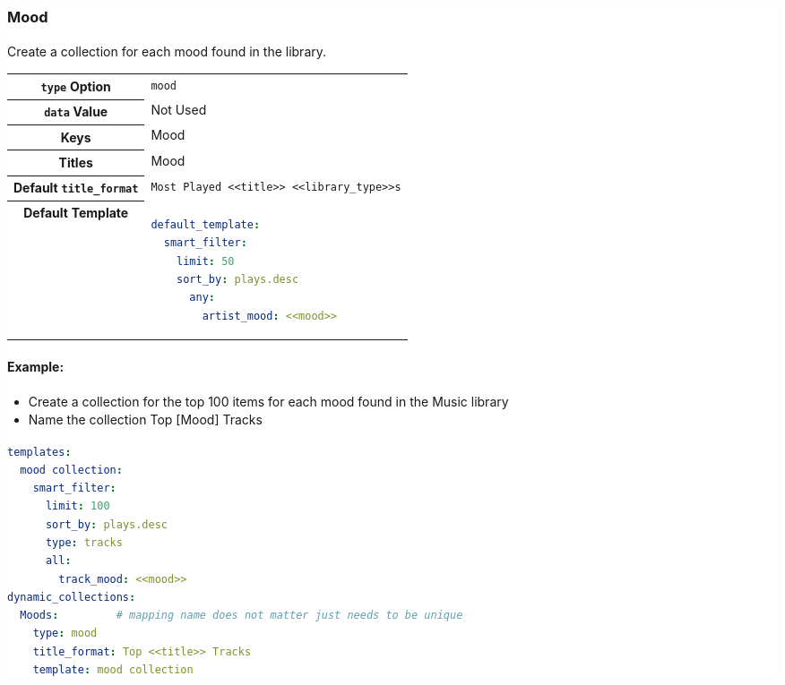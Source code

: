 ### Mood

Create a collection for each mood found in the library.

<table class="dualTable colwidths-auto align-default table">
  <tr>
    <th><code>type</code> Option</th>
    <td><code>mood</code></td>
  </tr>
  <tr>
    <th><code>data</code> Value</th>
    <td>Not Used</td>
  </tr>
  <tr>
    <th>Keys</th>
    <td>Mood</td>
  </tr>
  <tr>
    <th>Titles</th>
    <td>Mood</td>
  </tr>
  <tr>
    <th>Default <code>title_format</code></th>
    <td><code>Most Played &lt;&lt;title&gt;&gt; &lt;&lt;library_type&gt;&gt;s</code></td>
  </tr>
  <tr>
    <th>Default Template</th>
    <td>

```yaml
default_template:
  smart_filter:
    limit: 50
    sort_by: plays.desc
      any:
        artist_mood: <<mood>>
```

</td>
  </tr>
</table>

#### Example:

* Create a collection for the top 100 items for each mood found in the Music library
* Name the collection Top [Mood] Tracks

```yaml
templates:
  mood collection:
    smart_filter:
      limit: 100
      sort_by: plays.desc
      type: tracks
      all:
        track_mood: <<mood>>
dynamic_collections:
  Moods:         # mapping name does not matter just needs to be unique
    type: mood
    title_format: Top <<title>> Tracks
    template: mood collection
```
